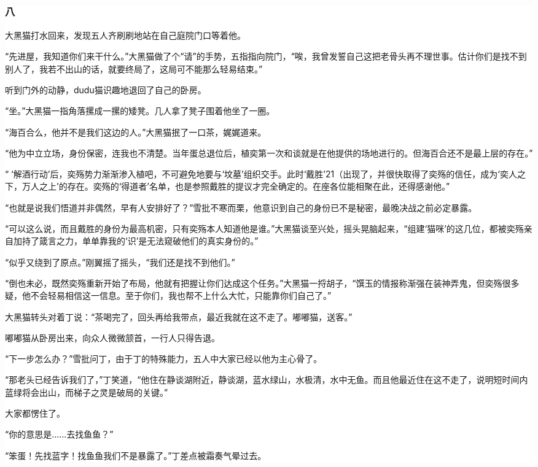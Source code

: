 
### 八

大黑猫打水回来，发现五人齐刷刷地站在自己庭院门口等着他。



“先进屋，我知道你们来干什么。”大黑猫做了个“请”的手势，五指指向院门，“唉，我曾发誓自己这把老骨头再不理世事。估计你们是找不到别人了，我若不出山的话，就要终局了，这局可不能那么轻易结束。”



听到门外的动静，dudu猫识趣地退回了自己的卧房。



“坐。”大黑猫一指角落摞成一摞的矮凳。几人拿了凳子围着他坐了一圈。



“海百合么，他并不是我们这边的人。”大黑猫抿了一口茶，娓娓道来。



“他为中立立场，身份保密，连我也不清楚。当年蛋总退位后，植奕第一次和谈就是在他提供的场地进行的。但海百合还不是最上层的存在。”



“ ‘解酒行动’后，奕殇势力渐渐渗入植吧，不可避免地要与‘坟墓’组织交手。此时‘戴胜’21（出现了，并很快取得了奕殇的信任，成为‘奕人之下，万人之上’的存在。奕殇的‘得道者’名单，也是参照戴胜的提议才完全确定的。在座各位能相聚在此，还得感谢他。”



“也就是说我们悟道并非偶然，早有人安排好了？”雪批不寒而栗，他意识到自己的身份已不是秘密，最晚决战之前必定暴露。



“可以这么说，而且戴胜的身份为最高机密，只有奕殇本人知道他是谁。”大黑猫谈至兴处，摇头晃脑起来，“组建‘猫咪’的这几位，都被奕殇亲自加持了箴言之力，单单靠我的‘识’是无法窥破他们的真实身份的。”



“似乎又绕到了原点。”刚翼摇了摇头，“我们还是找不到他们。”



“倒也未必，既然奕殇重新开始了布局，他就有把握让你们达成这个任务。”大黑猫一捋胡子，“馔玉的情报称渐强在装神弄鬼，但奕殇很多疑，他不会轻易相信这一信息。至于你们，我也帮不上什么大忙，只能靠你们自己了。”



大黑猫转头对着丁说：“茶喝完了，回头再给我带点，最近我就在这不走了。嘟嘟猫，送客。”



嘟嘟猫从卧房出来，向众人微微颔首，一行人只得告退。



“下一步怎么办？”雪批问丁，由于丁的特殊能力，五人中大家已经以他为主心骨了。



“那老头已经告诉我们了，”丁笑道，“他住在静谈湖附近，静谈湖，蓝水绿山，水极清，水中无鱼。而且他最近住在这不走了，说明短时间内蓝绿将会出山，而梯子之灵是破局的关键。”



大家都愣住了。



“你的意思是......去找鱼鱼？”



“笨蛋！先找蓝字！找鱼鱼我们不是暴露了。”丁差点被霜奏气晕过去。
